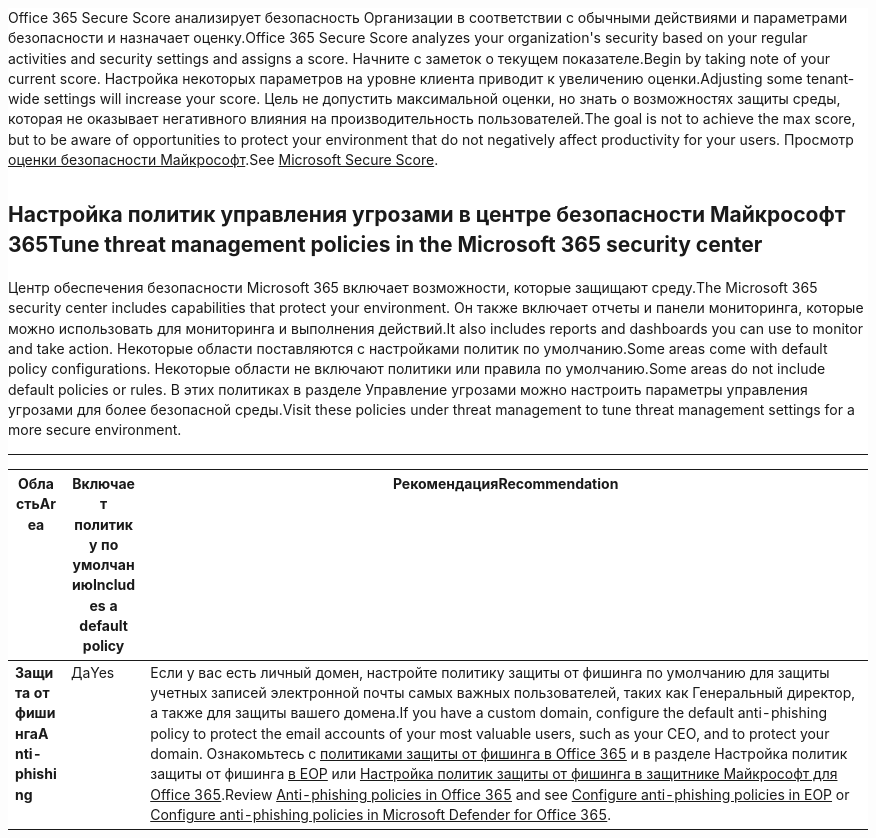 <span data-ttu-id="9203b-108">Office 365 Secure Score анализирует безопасность Организации в соответствии с обычными действиями и параметрами безопасности и назначает оценку.</span><span class="sxs-lookup"><span data-stu-id="9203b-108">Office 365 Secure Score analyzes your organization's security based on your regular activities and security settings and assigns a score.</span></span> <span data-ttu-id="9203b-109">Начните с заметок о текущем показателе.</span><span class="sxs-lookup"><span data-stu-id="9203b-109">Begin by taking note of your current score.</span></span> <span data-ttu-id="9203b-110">Настройка некоторых параметров на уровне клиента приводит к увеличению оценки.</span><span class="sxs-lookup"><span data-stu-id="9203b-110">Adjusting some tenant-wide settings will increase your score.</span></span> <span data-ttu-id="9203b-111">Цель не допустить максимальной оценки, но знать о возможностях защиты среды, которая не оказывает негативного влияния на производительность пользователей.</span><span class="sxs-lookup"><span data-stu-id="9203b-111">The goal is not to achieve the max score, but to be aware of opportunities to protect your environment that do not negatively affect productivity for your users.</span></span> <span data-ttu-id="9203b-112">Просмотр [оценки безопасности Майкрософт](../mtp/microsoft-secure-score.md).</span><span class="sxs-lookup"><span data-stu-id="9203b-112">See [Microsoft Secure Score](../mtp/microsoft-secure-score.md).</span></span>

## <a name="tune-threat-management-policies-in-the-microsoft-365-security-center"></a><span data-ttu-id="9203b-113">Настройка политик управления угрозами в центре безопасности Майкрософт 365</span><span class="sxs-lookup"><span data-stu-id="9203b-113">Tune threat management policies in the Microsoft 365 security center</span></span>

<span data-ttu-id="9203b-114">Центр обеспечения безопасности Microsoft 365 включает возможности, которые защищают среду.</span><span class="sxs-lookup"><span data-stu-id="9203b-114">The Microsoft 365 security center includes capabilities that protect your environment.</span></span> <span data-ttu-id="9203b-115">Он также включает отчеты и панели мониторинга, которые можно использовать для мониторинга и выполнения действий.</span><span class="sxs-lookup"><span data-stu-id="9203b-115">It also includes reports and dashboards you can use to monitor and take action.</span></span> <span data-ttu-id="9203b-116">Некоторые области поставляются с настройками политик по умолчанию.</span><span class="sxs-lookup"><span data-stu-id="9203b-116">Some areas come with default policy configurations.</span></span> <span data-ttu-id="9203b-117">Некоторые области не включают политики или правила по умолчанию.</span><span class="sxs-lookup"><span data-stu-id="9203b-117">Some areas do not include default policies or rules.</span></span> <span data-ttu-id="9203b-118">В этих политиках в разделе Управление угрозами можно настроить параметры управления угрозами для более безопасной среды.</span><span class="sxs-lookup"><span data-stu-id="9203b-118">Visit these policies under threat management to tune threat management settings for a more secure environment.</span></span>

****

|<span data-ttu-id="9203b-119">Область</span><span class="sxs-lookup"><span data-stu-id="9203b-119">Area</span></span>|<span data-ttu-id="9203b-120">Включает политику по умолчанию</span><span class="sxs-lookup"><span data-stu-id="9203b-120">Includes a default policy</span></span>|<span data-ttu-id="9203b-121">Рекомендация</span><span class="sxs-lookup"><span data-stu-id="9203b-121">Recommendation</span></span>|
|---|---|---|
|<span data-ttu-id="9203b-122">**Защита от фишинга**</span><span class="sxs-lookup"><span data-stu-id="9203b-122">**Anti-phishing**</span></span>|<span data-ttu-id="9203b-123">Да</span><span class="sxs-lookup"><span data-stu-id="9203b-123">Yes</span></span>|<span data-ttu-id="9203b-124">Если у вас есть личный домен, настройте политику защиты от фишинга по умолчанию для защиты учетных записей электронной почты самых важных пользователей, таких как Генеральный директор, а также для защиты вашего домена.</span><span class="sxs-lookup"><span data-stu-id="9203b-124">If you have a custom domain, configure the default anti-phishing policy to protect the email accounts of your most valuable users, such as your CEO, and to protect your domain.</span></span> <span data-ttu-id="9203b-125">Ознакомьтесь с [политиками защиты от фишинга в Office 365](set-up-anti-phishing-policies.md) и в разделе Настройка политик защиты от фишинга [в EOP](configure-anti-phishing-policies-eop.md) или [Настройка политик защиты от фишинга в защитнике Майкрософт для Office 365](configure-atp-anti-phishing-policies.md).</span><span class="sxs-lookup"><span data-stu-id="9203b-125">Review [Anti-phishing policies in Office 365](set-up-anti-phishing-policies.md) and see [Configure anti-phishing policies in EOP](configure-anti-phishing-policies-eop.md) or [Configure anti-phishing policies in Microsoft Defender for Office 365](configure-atp-anti-phishing-policies.md).</span></span>|